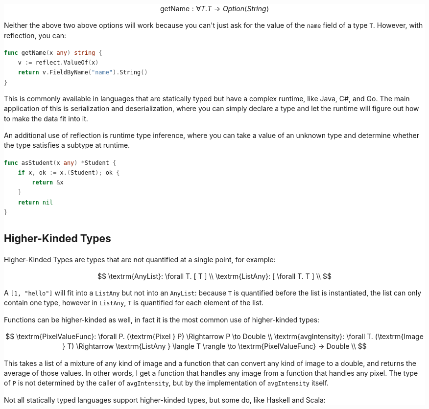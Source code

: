 $$
\textrm{getName} : \forall T. T \to Option \langle String \rangle
$$

Neither the above two above options will work because you can't just ask for the value of the `name` field of a type `T`. However, with reflection, you can:

```go
func getName(x any) string {
    v := reflect.ValueOf(x)
    return v.FieldByName("name").String()
}
```

This is commonly available in languages that are statically typed but have a complex runtime, like Java, C#, and Go. The main application of this is serialization and deserialization, where you can simply declare a type and let the runtime will figure out how to make the data fit into it.

An additional use of reflection is runtime type inference, where you can take a value of an unknown type and determine whether the type satisfies a subtype at runtime.

```go
func asStudent(x any) *Student {
    if x, ok := x.(Student); ok {
        return &x
    }
    return nil
}
```

## Higher-Kinded Types

Higher-Kinded Types are types that are not quantified at a single point, for example:

$$
\textrm{AnyList}: \forall T. [ T ] \\
\textrm{ListAny}: [ \forall T. T ] \\
$$

A `[1, "hello"]` will fit into a `ListAny` but not into an `AnyList`: because `T` is quantified before the list is instantiated, the list can only contain one type, however in `ListAny`, `T` is quantified for each element of the list.

Functions can be higher-kinded as well, in fact it is the most common use of higher-kinded types:

$$
\textrm{PixelValueFunc}: \forall P. (\textrm{Pixel } P) \Rightarrow P \to Double \\
\textrm{avgIntensity}: \forall T. (\textrm{Image } T) \Rightarrow \textrm{ListAny } \langle T \rangle \to \textrm{PixelValueFunc} -> Double \\
$$

This takes a list of a mixture of any kind of image and a function that can convert any kind of image to a double, and returns the average of those values. In other words, I get a function that handles any image from a function that handles any pixel. The type of `P` is not determined by the caller of `avgIntensity`, but by the implementation of `avgIntensity` itself.

Not all statically typed languages support higher-kinded types, but some do, like Haskell and Scala:
